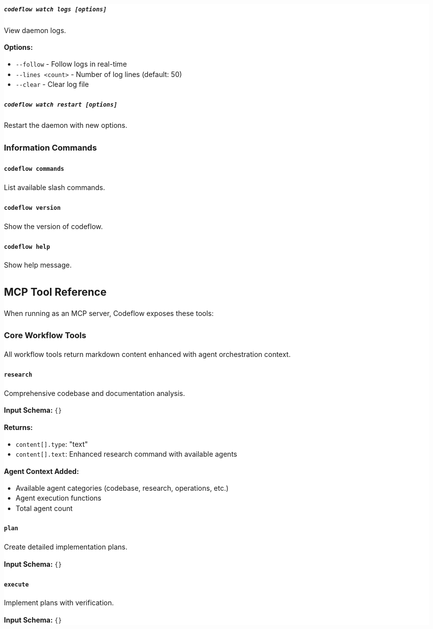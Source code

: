 ##### `codeflow watch logs [options]`
View daemon logs.

**Options:**
- `--follow` - Follow logs in real-time
- `--lines <count>` - Number of log lines (default: 50)
- `--clear` - Clear log file

##### `codeflow watch restart [options]`
Restart the daemon with new options.

### Information Commands

#### `codeflow commands`
List available slash commands.

#### `codeflow version`
Show the version of codeflow.

#### `codeflow help`
Show help message.

## MCP Tool Reference

When running as an MCP server, Codeflow exposes these tools:

### Core Workflow Tools

All workflow tools return markdown content enhanced with agent orchestration context.

#### `research`
Comprehensive codebase and documentation analysis.

**Input Schema:** `{}`

**Returns:**
- `content[].type`: "text"
- `content[].text`: Enhanced research command with available agents

**Agent Context Added:**
- Available agent categories (codebase, research, operations, etc.)
- Agent execution functions
- Total agent count

#### `plan`
Create detailed implementation plans.

**Input Schema:** `{}`

#### `execute`  
Implement plans with verification.

**Input Schema:** `{}`
